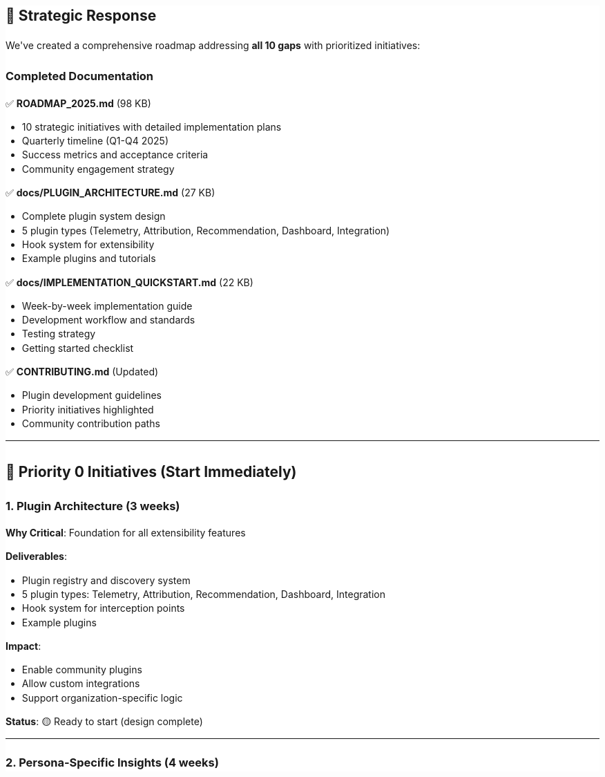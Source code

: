 
## 🎯 Strategic Response

We've created a comprehensive roadmap addressing **all 10 gaps** with prioritized initiatives:

### Completed Documentation

✅ **ROADMAP_2025.md** (98 KB)
- 10 strategic initiatives with detailed implementation plans
- Quarterly timeline (Q1-Q4 2025)
- Success metrics and acceptance criteria
- Community engagement strategy

✅ **docs/PLUGIN_ARCHITECTURE.md** (27 KB)
- Complete plugin system design
- 5 plugin types (Telemetry, Attribution, Recommendation, Dashboard, Integration)
- Hook system for extensibility
- Example plugins and tutorials

✅ **docs/IMPLEMENTATION_QUICKSTART.md** (22 KB)
- Week-by-week implementation guide
- Development workflow and standards
- Testing strategy
- Getting started checklist

✅ **CONTRIBUTING.md** (Updated)
- Plugin development guidelines
- Priority initiatives highlighted
- Community contribution paths

---

## 🚀 Priority 0 Initiatives (Start Immediately)

### 1. Plugin Architecture (3 weeks)

**Why Critical**: Foundation for all extensibility features

**Deliverables**:
- Plugin registry and discovery system
- 5 plugin types: Telemetry, Attribution, Recommendation, Dashboard, Integration
- Hook system for interception points
- Example plugins

**Impact**:
- Enable community plugins
- Allow custom integrations
- Support organization-specific logic

**Status**: 🟡 Ready to start (design complete)

---

### 2. Persona-Specific Insights (4 weeks)
